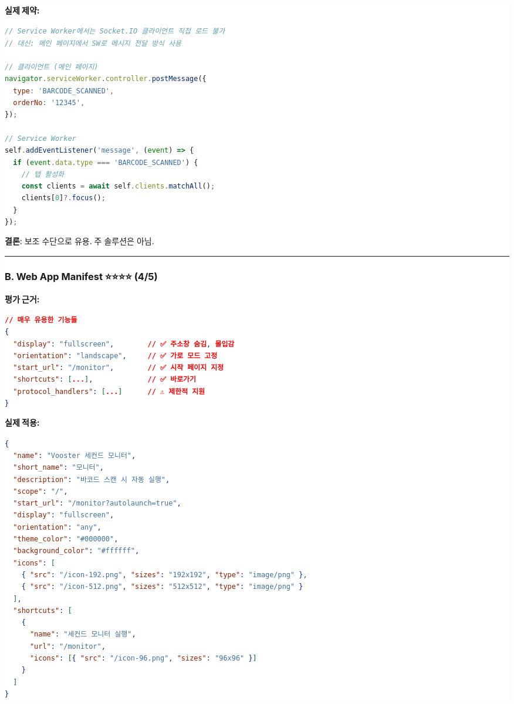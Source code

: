 **실제 제약:**
```javascript
// Service Worker에서는 Socket.IO 클라이언트 직접 로드 불가
// 대신: 메인 페이지에서 SW로 메시지 전달 방식 사용

// 클라이언트 (메인 페이지)
navigator.serviceWorker.controller.postMessage({
  type: 'BARCODE_SCANNED',
  orderNo: '12345',
});

// Service Worker
self.addEventListener('message', (event) => {
  if (event.data.type === 'BARCODE_SCANNED') {
    // 탭 활성화
    const clients = await self.clients.matchAll();
    clients[0]?.focus();
  }
});
```

**결론**: 보조 수단으로 유용. 주 솔루션은 아님.

---

### B. Web App Manifest ⭐⭐⭐⭐ (4/5)

**평가 근거:**

```json
// 매우 유용한 기능들
{
  "display": "fullscreen",        // ✅ 주소창 숨김, 몰입감
  "orientation": "landscape",     // ✅ 가로 모드 고정
  "start_url": "/monitor",        // ✅ 시작 페이지 지정
  "shortcuts": [...],             // ✅ 바로가기
  "protocol_handlers": [...]      // ⚠️ 제한적 지원
}
```

**실제 적용:**
```json
{
  "name": "Vooster 세컨드 모니터",
  "short_name": "모니터",
  "description": "바코드 스캔 시 자동 실행",
  "scope": "/",
  "start_url": "/monitor?autolaunch=true",
  "display": "fullscreen",
  "orientation": "any",
  "theme_color": "#000000",
  "background_color": "#ffffff",
  "icons": [
    { "src": "/icon-192.png", "sizes": "192x192", "type": "image/png" },
    { "src": "/icon-512.png", "sizes": "512x512", "type": "image/png" }
  ],
  "shortcuts": [
    {
      "name": "세컨드 모니터 실행",
      "url": "/monitor",
      "icons": [{ "src": "/icon-96.png", "sizes": "96x96" }]
    }
  ]
}
```
